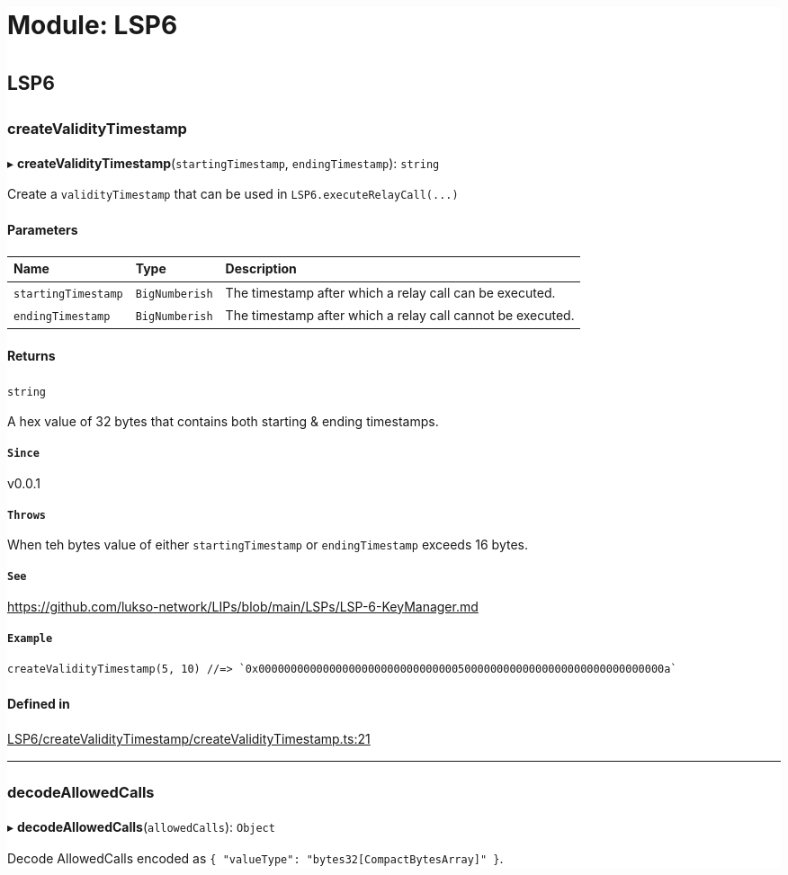 # Module: LSP6

## LSP6

### createValidityTimestamp

▸ **createValidityTimestamp**(`startingTimestamp`, `endingTimestamp`): `string`

Create a `validityTimestamp` that can be used in `LSP6.executeRelayCall(...)`

#### Parameters

| Name                | Type           | Description                                                |
| :------------------ | :------------- | :--------------------------------------------------------- |
| `startingTimestamp` | `BigNumberish` | The timestamp after which a relay call can be executed.    |
| `endingTimestamp`   | `BigNumberish` | The timestamp after which a relay call cannot be executed. |

#### Returns

`string`

A hex value of 32 bytes that contains both starting & ending timestamps.

**`Since`**

v0.0.1

**`Throws`**

When teh bytes value of either `startingTimestamp` or `endingTimestamp` exceeds 16 bytes.

**`See`**

https://github.com/lukso-network/LIPs/blob/main/LSPs/LSP-6-KeyManager.md

**`Example`**

```
createValidityTimestamp(5, 10) //=> `0x000000000000000000000000000000050000000000000000000000000000000a`
```

#### Defined in

[LSP6/createValidityTimestamp/createValidityTimestamp.ts:21](https://github.com/lukso-network/lsp-smart-contracts-utils/blob/3adf2ff/src/LSP6/createValidityTimestamp/createValidityTimestamp.ts#L21)

---

### decodeAllowedCalls

▸ **decodeAllowedCalls**(`allowedCalls`): `Object`

Decode AllowedCalls encoded as `{ "valueType": "bytes32[CompactBytesArray]" }`.
